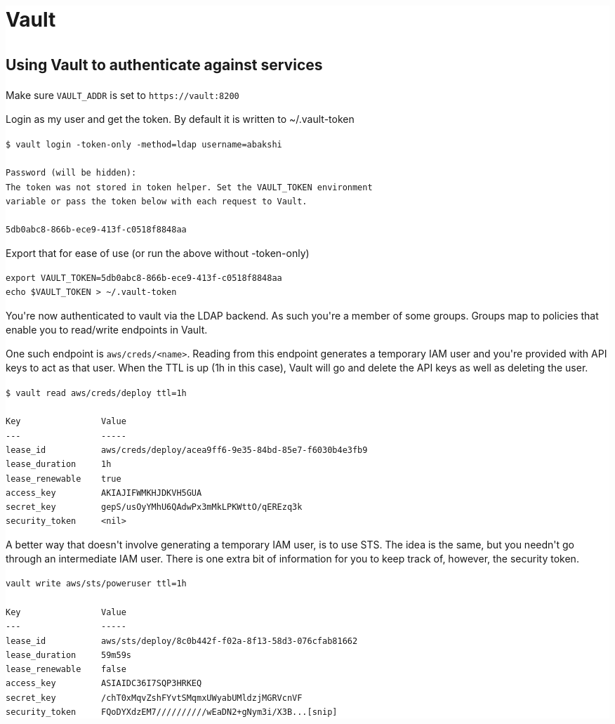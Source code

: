 # Vault


## Using Vault to authenticate against services

Make sure `VAULT_ADDR` is set to `https://vault:8200`

Login as my user and get the token. By default it is written to ~/.vault-token

    $ vault login -token-only -method=ldap username=abakshi

    Password (will be hidden):
    The token was not stored in token helper. Set the VAULT_TOKEN environment
    variable or pass the token below with each request to Vault.

    5db0abc8-866b-ece9-413f-c0518f8848aa

Export that for ease of use (or run the above without -token-only)

    export VAULT_TOKEN=5db0abc8-866b-ece9-413f-c0518f8848aa
    echo $VAULT_TOKEN > ~/.vault-token

You're now authenticated to vault via the LDAP backend. As such you're a member
of some groups. Groups map to policies that enable you to read/write endpoints
in Vault.

One such endpoint is `aws/creds/<name>`. Reading from this endpoint generates a
temporary IAM user and you're provided with API keys to act as that user. When
the TTL is up (1h in this case), Vault will go and delete the API keys as well
as deleting the user.


    $ vault read aws/creds/deploy ttl=1h

    Key                Value
    ---                -----
    lease_id           aws/creds/deploy/acea9ff6-9e35-84bd-85e7-f6030b4e3fb9
    lease_duration     1h
    lease_renewable    true
    access_key         AKIAJIFWMKHJDKVH5GUA
    secret_key         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
    security_token     <nil>


A better way that doesn't involve generating a temporary IAM user, is to use STS. The idea
is the same, but you needn't go through an intermediate IAM user. There is one extra bit
of information for you to keep track of, however, the security token.

    vault write aws/sts/poweruser ttl=1h

    Key                Value
    ---                -----
    lease_id           aws/sts/deploy/8c0b442f-f02a-8f13-58d3-076cfab81662
    lease_duration     59m59s
    lease_renewable    false
    access_key         ASIAIDC36I7SQP3HRKEQ
    secret_key         /chT0xMqvZshFYvtSMqmxUWyabUMldzjMGRVcnVF
    security_token     FQoDYXdzEM7//////////wEaDN2+gNym3i/X3B...[snip]
